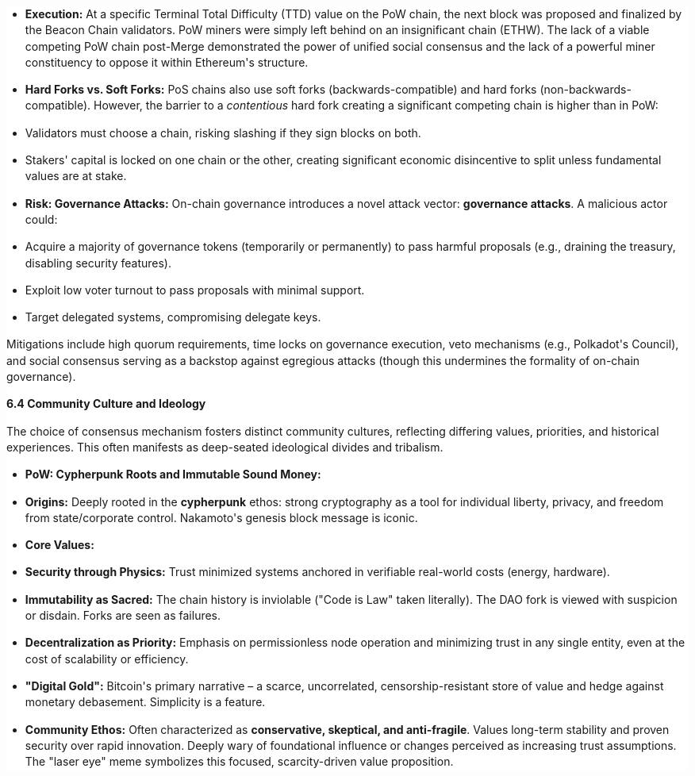 *   **Execution:** At a specific Terminal Total Difficulty (TTD) value on the PoW chain, the next block was proposed and finalized by the Beacon Chain validators. PoW miners were simply left behind on an insignificant chain (ETHW). The lack of a viable competing PoW chain post-Merge demonstrated the power of unified social consensus and the lack of a powerful miner constituency to oppose it within Ethereum's structure.

*   **Hard Forks vs. Soft Forks:** PoS chains also use soft forks (backwards-compatible) and hard forks (non-backwards-compatible). However, the barrier to a *contentious* hard fork creating a significant competing chain is higher than in PoW:

*   Validators must choose a chain, risking slashing if they sign blocks on both.

*   Stakers' capital is locked on one chain or the other, creating significant economic disincentive to split unless fundamental values are at stake.

*   **Risk: Governance Attacks:** On-chain governance introduces a novel attack vector: **governance attacks**. A malicious actor could:

*   Acquire a majority of governance tokens (temporarily or permanently) to pass harmful proposals (e.g., draining the treasury, disabling security features).

*   Exploit low voter turnout to pass proposals with minimal support.

*   Target delegated systems, compromising delegate keys.

Mitigations include high quorum requirements, time locks on governance execution, veto mechanisms (e.g., Polkadot's Council), and social consensus serving as a backstop against egregious attacks (though this undermines the formality of on-chain governance).

**6.4 Community Culture and Ideology**

The choice of consensus mechanism fosters distinct community cultures, reflecting differing values, priorities, and historical experiences. This often manifests as deep-seated ideological divides and tribalism.

*   **PoW: Cypherpunk Roots and Immutable Sound Money:**

*   **Origins:** Deeply rooted in the **cypherpunk** ethos: strong cryptography as a tool for individual liberty, privacy, and freedom from state/corporate control. Nakamoto's genesis block message is iconic.

*   **Core Values:**

*   **Security through Physics:** Trust minimized systems anchored in verifiable real-world costs (energy, hardware).

*   **Immutability as Sacred:** The chain history is inviolable ("Code is Law" taken literally). The DAO fork is viewed with suspicion or disdain. Forks are seen as failures.

*   **Decentralization as Priority:** Emphasis on permissionless node operation and minimizing trust in any single entity, even at the cost of scalability or efficiency.

*   **"Digital Gold":** Bitcoin's primary narrative – a scarce, uncorrelated, censorship-resistant store of value and hedge against monetary debasement. Simplicity is a feature.

*   **Community Ethos:** Often characterized as **conservative, skeptical, and anti-fragile**. Values long-term stability and proven security over rapid innovation. Deeply wary of foundational influence or changes perceived as increasing trust assumptions. The "laser eye" meme symbolizes this focused, scarcity-driven value proposition.
